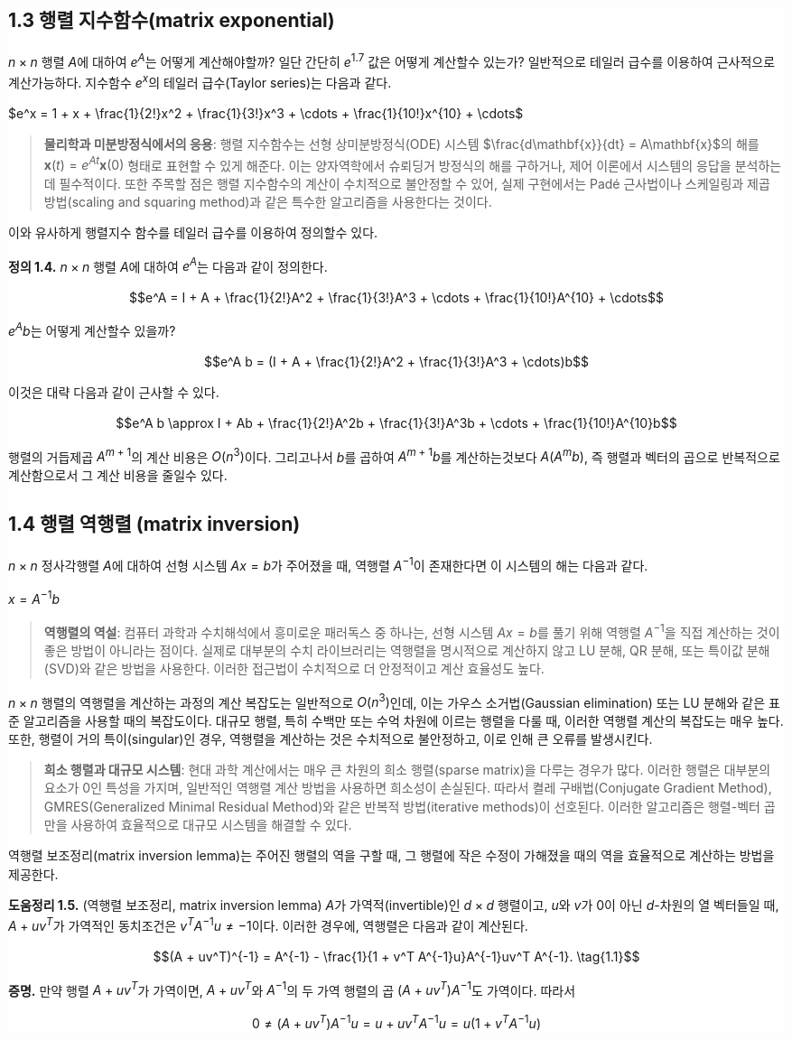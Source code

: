 ## 1.3 행렬 지수함수(matrix exponential)

$n \times n$ 행렬 $A$에 대하여 $e^A$는 어떻게 계산해야할까? 일단 간단히 $e^{1.7}$ 값은 어떻게 계산할수 있는가? 일반적으로 테일러 급수를 이용하여 근사적으로 계산가능하다. 지수함수 $e^x$의 테일러 급수(Taylor series)는 다음과 같다.

$e^x = 1 + x + \frac{1}{2!}x^2 + \frac{1}{3!}x^3 + \cdots + \frac{1}{10!}x^{10} + \cdots$

> **물리학과 미분방정식에서의 응용**: 행렬 지수함수는 선형 상미분방정식(ODE) 시스템 $\frac{d\mathbf{x}}{dt} = A\mathbf{x}$의 해를 $\mathbf{x}(t) = e^{At}\mathbf{x}(0)$ 형태로 표현할 수 있게 해준다. 이는 양자역학에서 슈뢰딩거 방정식의 해를 구하거나, 제어 이론에서 시스템의 응답을 분석하는 데 필수적이다. 또한 주목할 점은 행렬 지수함수의 계산이 수치적으로 불안정할 수 있어, 실제 구현에서는 Padé 근사법이나 스케일링과 제곱 방법(scaling and squaring method)과 같은 특수한 알고리즘을 사용한다는 것이다.

이와 유사하게 행렬지수 함수를 테일러 급수를 이용하여 정의할수 있다.

**정의 1.4.** $n \times n$ 행렬 $A$에 대하여 $e^A$는 다음과 같이 정의한다.

$$e^A = I + A + \frac{1}{2!}A^2 + \frac{1}{3!}A^3 + \cdots + \frac{1}{10!}A^{10} + \cdots$$

$e^A b$는 어떻게 계산할수 있을까?

$$e^A b = (I + A + \frac{1}{2!}A^2 + \frac{1}{3!}A^3 + \cdots)b$$

이것은 대략 다음과 같이 근사할 수 있다.

$$e^A b \approx I + Ab + \frac{1}{2!}A^2b + \frac{1}{3!}A^3b + \cdots + \frac{1}{10!}A^{10}b$$

행렬의 거듭제곱 $A^{m+1}$의 계산 비용은 $O(n^3)$이다. 그리고나서 $b$를 곱하여 $A^{m+1}b$를 계산하는것보다 $A(A^m b)$, 즉 행렬과 벡터의 곱으로 반복적으로 계산함으로서 그 계산 비용을 줄일수 있다.

## 1.4 행렬 역행렬 (matrix inversion)

$n \times n$ 정사각행렬 $A$에 대하여 선형 시스템 $Ax = b$가 주어졌을 때, 역행렬 $A^{-1}$이 존재한다면 이 시스템의 해는 다음과 같다.

$x = A^{-1}b$

> **역행렬의 역설**: 컴퓨터 과학과 수치해석에서 흥미로운 패러독스 중 하나는, 선형 시스템 $Ax = b$를 풀기 위해 역행렬 $A^{-1}$을 직접 계산하는 것이 좋은 방법이 아니라는 점이다. 실제로 대부분의 수치 라이브러리는 역행렬을 명시적으로 계산하지 않고 LU 분해, QR 분해, 또는 특이값 분해(SVD)와 같은 방법을 사용한다. 이러한 접근법이 수치적으로 더 안정적이고 계산 효율성도 높다.

$n \times n$ 행렬의 역행렬을 계산하는 과정의 계산 복잡도는 일반적으로 $O(n^3)$인데, 이는 가우스 소거법(Gaussian elimination) 또는 LU 분해와 같은 표준 알고리즘을 사용할 때의 복잡도이다. 대규모 행렬, 특히 수백만 또는 수억 차원에 이르는 행렬을 다룰 때, 이러한 역행렬 계산의 복잡도는 매우 높다. 또한, 행렬이 거의 특이(singular)인 경우, 역행렬을 계산하는 것은 수치적으로 불안정하고, 이로 인해 큰 오류를 발생시킨다.

> **희소 행렬과 대규모 시스템**: 현대 과학 계산에서는 매우 큰 차원의 희소 행렬(sparse matrix)을 다루는 경우가 많다. 이러한 행렬은 대부분의 요소가 0인 특성을 가지며, 일반적인 역행렬 계산 방법을 사용하면 희소성이 손실된다. 따라서 켤레 구배법(Conjugate Gradient Method), GMRES(Generalized Minimal Residual Method)와 같은 반복적 방법(iterative methods)이 선호된다. 이러한 알고리즘은 행렬-벡터 곱만을 사용하여 효율적으로 대규모 시스템을 해결할 수 있다.

역행렬 보조정리(matrix inversion lemma)는 주어진 행렬의 역을 구할 때, 그 행렬에 작은 수정이 가해졌을 때의 역을 효율적으로 계산하는 방법을 제공한다.

**도움정리 1.5.** (역행렬 보조정리, matrix inversion lemma) $A$가 가역적(invertible)인 $d \times d$ 행렬이고, $u$와 $v$가 0이 아닌 $d$-차원의 열 벡터들일 때, $A + uv^T$가 가역적인 동치조건은 $v^T A^{-1}u \neq -1$이다. 이러한 경우에, 역행렬은 다음과 같이 계산된다.

$$(A + uv^T)^{-1} = A^{-1} - \frac{1}{1 + v^T A^{-1}u}A^{-1}uv^T A^{-1}. \tag{1.1}$$

**증명.** 만약 행렬 $A + uv^T$가 가역이면, $A + uv^T$와 $A^{-1}$의 두 가역 행렬의 곱 $(A + uv^T)A^{-1}$도 가역이다. 따라서

$$0 \neq (A + uv^T)A^{-1}u = u + uv^T A^{-1}u = u(1 + v^T A^{-1}u)$$
